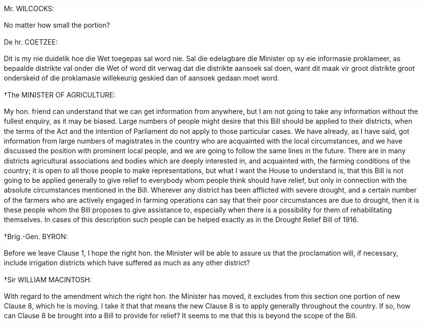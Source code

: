 <speech by="#wilcocks">

<from>Mr. <person refersTo="hansard_za">WILCOCKS</person>:</from>

<p>No matter how small the portion?</p>

</speech>

<speech by="#coetzee">

<from><span class="col_1261" refersTo="page_1345"/>De hr. <person refersTo="hansard_za">COETZEE</person>:</from>

<p>Dit is my nie duidelik hoe die Wet toegepas sal word nie. Sal die edelagbare die Minister op sy eie informasie proklameer, as bepaalde distrikte val onder die Wet of word dit verwag dat die distrikte aansoek sal doen, want dit maak vir groot distrikte groot onderskeid of die proklamasie willekeurig geskied dan of aansoek gedaan moet word.</p>

</speech>

<speech by="#minister_of_agriculture">

<from>&#x2020;The <person refersTo="hansard_za">MINISTER OF AGRICULTURE</person>:</from>

<p>My hon. friend can understand that we can get information from anywhere, but I am not going to take any information without the fullest enquiry, as it may be biased. Large numbers of people might desire that this Bill should be applied to their districts, when the terms of the Act and the intention of Parliament do not apply to those particular cases. We have already, as I have said, got information from large numbers of magistrates in the country who are acquainted with the local circumstances, and we have discussed the position with prominent local people, and we are going to follow the same lines in the future. There are in many districts agricultural associations and bodies which are deeply interested in, and acquainted with, the farming conditions of the country; it is open to all those people to make representations, but what I want the House to understand is, that this Bill is not going to be applied generally to give relief to everybody whom people think should have relief, but only in connection with the absolute circumstances mentioned in the Bill. Wherever any district has been afflicted with severe drought, and a certain number of the farmers who are actively engaged in farming operations can say that their poor circumstances are due to drought, then it is these people whom the Bill proposes to give assistance to, especially when there is a possibility for them of rehabilitating themselves. In cases of this description such people can be helped exactly as in the Drought Relief Bill of 1916.</p>

</speech>

<speech by="#byron">

<from>&#x2020;Brig.-Gen. <person refersTo="hansard_za">BYRON</person>:</from>

<p>Before we leave Clause 1, I hope the right hon. the Minister will be able to assure us that the proclamation will, if necessary, include irrigation districts which have suffered as much as any other district?</p>

</speech>

<speech by="#william_macintosh">

<from>&#x2020;Sir <person refersTo="hansard_za">WILLIAM MACINTOSH</person>:</from>

<p>With regard to the amendment which the right hon. the Minister has moved, it excludes from this section one portion of new Clause 8, which he is moving. I take it that that means the new Clause 8 is to apply generally throughout the country. If so, how can Clause 8 be brought into a Bill to provide for relief? It seems to me that this is beyond the scope of the Bill.</p>
